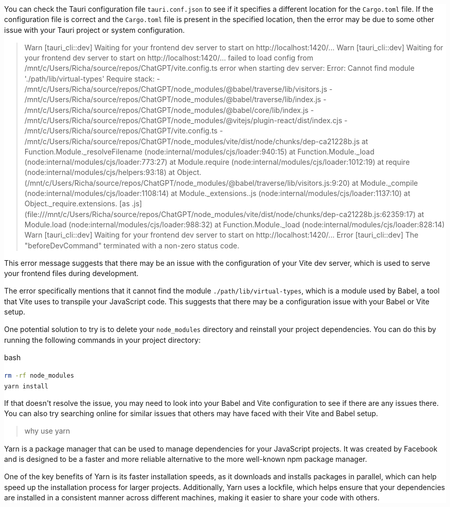 You can check the Tauri configuration file `tauri.conf.json` to see if it specifies a different location for the `Cargo.toml` file. If the configuration file is correct and the `Cargo.toml` file is present in the specified location, then the error may be due to some other issue with your Tauri project or system configuration.

> Warn \[tauri\_cli::dev\] Waiting for your frontend dev server to start on http://localhost:1420/... Warn \[tauri\_cli::dev\] Waiting for your frontend dev server to start on http://localhost:1420/... failed to load config from /mnt/c/Users/Richa/source/repos/ChatGPT/vite.config.ts error when starting dev server: Error: Cannot find module './path/lib/virtual-types' Require stack: - /mnt/c/Users/Richa/source/repos/ChatGPT/node\_modules/@babel/traverse/lib/visitors.js - /mnt/c/Users/Richa/source/repos/ChatGPT/node\_modules/@babel/traverse/lib/index.js - /mnt/c/Users/Richa/source/repos/ChatGPT/node\_modules/@babel/core/lib/index.js - /mnt/c/Users/Richa/source/repos/ChatGPT/node\_modules/@vitejs/plugin-react/dist/index.cjs - /mnt/c/Users/Richa/source/repos/ChatGPT/vite.config.ts - /mnt/c/Users/Richa/source/repos/ChatGPT/node\_modules/vite/dist/node/chunks/dep-ca21228b.js at Function.Module.\_resolveFilename (node:internal/modules/cjs/loader:940:15) at Function.Module.\_load (node:internal/modules/cjs/loader:773:27) at Module.require (node:internal/modules/cjs/loader:1012:19) at require (node:internal/modules/cjs/helpers:93:18) at Object.<anonymous> (/mnt/c/Users/Richa/source/repos/ChatGPT/node\_modules/@babel/traverse/lib/visitors.js:9:20) at Module.\_compile (node:internal/modules/cjs/loader:1108:14) at Module.\_extensions..js (node:internal/modules/cjs/loader:1137:10) at Object.\_require.extensions.<computed> \[as .js\] (file:///mnt/c/Users/Richa/source/repos/ChatGPT/node\_modules/vite/dist/node/chunks/dep-ca21228b.js:62359:17) at Module.load (node:internal/modules/cjs/loader:988:32) at Function.Module.\_load (node:internal/modules/cjs/loader:828:14) Warn \[tauri\_cli::dev\] Waiting for your frontend dev server to start on http://localhost:1420/... Error \[tauri\_cli::dev\] The "beforeDevCommand" terminated with a non-zero status code.

This error message suggests that there may be an issue with the configuration of your Vite dev server, which is used to serve your frontend files during development.

The error specifically mentions that it cannot find the module `./path/lib/virtual-types`, which is a module used by Babel, a tool that Vite uses to transpile your JavaScript code. This suggests that there may be a configuration issue with your Babel or Vite setup.

One potential solution to try is to delete your `node_modules` directory and reinstall your project dependencies. You can do this by running the following commands in your project directory:

bash

```bash
rm -rf node_modules
yarn install
```

If that doesn't resolve the issue, you may need to look into your Babel and Vite configuration to see if there are any issues there. You can also try searching online for similar issues that others may have faced with their Vite and Babel setup.

> why use yarn

Yarn is a package manager that can be used to manage dependencies for your JavaScript projects. It was created by Facebook and is designed to be a faster and more reliable alternative to the more well-known npm package manager.

One of the key benefits of Yarn is its faster installation speeds, as it downloads and installs packages in parallel, which can help speed up the installation process for larger projects. Additionally, Yarn uses a lockfile, which helps ensure that your dependencies are installed in a consistent manner across different machines, making it easier to share your code with others.
